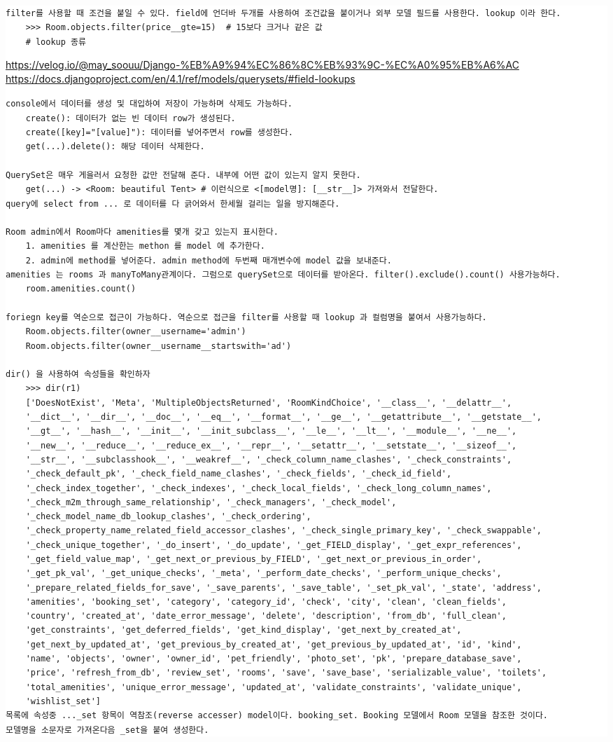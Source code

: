
    filter를 사용할 때 조건을 붙일 수 있다. field에 언더바 두개를 사용하여 조건값을 붙이거나 외부 모델 필드를 사용한다. lookup 이라 한다.
        >>> Room.objects.filter(price__gte=15)  # 15보다 크거나 같은 값
        # lookup 종류

<https://velog.io/@may_soouu/Django-%EB%A9%94%EC%86%8C%EB%93%9C-%EC%A0%95%EB%A6%AC>
<https://docs.djangoproject.com/en/4.1/ref/models/querysets/#field-lookups>

    console에서 데이터를 생성 및 대입하여 저장이 가능하며 삭제도 가능하다.
        create(): 데이터가 없는 빈 데이터 row가 생성된다.
        create([key]="[value]"): 데이터를 넣어주면서 row를 생성한다.
        get(...).delete(): 해당 데이터 삭제한다.

    QuerySet은 매우 게을러서 요청한 값만 전달해 준다. 내부에 어떤 값이 있는지 알지 못한다.
        get(...) -> <Room: beautiful Tent> # 이런식으로 <[model명]: [__str__]> 가져와서 전달한다.
    query에 select from ... 로 데이터를 다 긁어와서 한세월 걸리는 일을 방지해준다.

    Room admin에서 Room마다 amenities를 몇개 갖고 있는지 표시한다.
        1. amenities 를 계산한는 methon 를 model 에 추가한다.
        2. admin에 method를 넣어준다. admin method에 두번째 매개변수에 model 값을 보내준다.
    amenities 는 rooms 과 manyToMany관계이다. 그럼으로 querySet으로 데이터를 받아온다. filter().exclude().count() 사용가능하다.
        room.amenities.count()

    foriegn key를 역순으로 접근이 가능하다. 역순으로 접근을 filter를 사용할 때 lookup 과 컬럼명을 붙여서 사용가능하다.
        Room.objects.filter(owner__username='admin')
        Room.objects.filter(owner__username__startswith='ad')

    dir() 을 사용하여 속성들을 확인하자
        >>> dir(r1)
        ['DoesNotExist', 'Meta', 'MultipleObjectsReturned', 'RoomKindChoice', '__class__', '__delattr__',
        '__dict__', '__dir__', '__doc__', '__eq__', '__format__', '__ge__', '__getattribute__', '__getstate__',
        '__gt__', '__hash__', '__init__', '__init_subclass__', '__le__', '__lt__', '__module__', '__ne__',
        '__new__', '__reduce__', '__reduce_ex__', '__repr__', '__setattr__', '__setstate__', '__sizeof__',
        '__str__', '__subclasshook__', '__weakref__', '_check_column_name_clashes', '_check_constraints',
        '_check_default_pk', '_check_field_name_clashes', '_check_fields', '_check_id_field',
        '_check_index_together', '_check_indexes', '_check_local_fields', '_check_long_column_names',
        '_check_m2m_through_same_relationship', '_check_managers', '_check_model',
        '_check_model_name_db_lookup_clashes', '_check_ordering',
        '_check_property_name_related_field_accessor_clashes', '_check_single_primary_key', '_check_swappable',
        '_check_unique_together', '_do_insert', '_do_update', '_get_FIELD_display', '_get_expr_references',
        '_get_field_value_map', '_get_next_or_previous_by_FIELD', '_get_next_or_previous_in_order',
        '_get_pk_val', '_get_unique_checks', '_meta', '_perform_date_checks', '_perform_unique_checks',
        '_prepare_related_fields_for_save', '_save_parents', '_save_table', '_set_pk_val', '_state', 'address',
        'amenities', 'booking_set', 'category', 'category_id', 'check', 'city', 'clean', 'clean_fields',
        'country', 'created_at', 'date_error_message', 'delete', 'description', 'from_db', 'full_clean',
        'get_constraints', 'get_deferred_fields', 'get_kind_display', 'get_next_by_created_at',
        'get_next_by_updated_at', 'get_previous_by_created_at', 'get_previous_by_updated_at', 'id', 'kind',
        'name', 'objects', 'owner', 'owner_id', 'pet_friendly', 'photo_set', 'pk', 'prepare_database_save',
        'price', 'refresh_from_db', 'review_set', 'rooms', 'save', 'save_base', 'serializable_value', 'toilets',
        'total_amenities', 'unique_error_message', 'updated_at', 'validate_constraints', 'validate_unique',
        'wishlist_set']
    목록에 속성중 ..._set 항목이 역참조(reverse accesser) model이다. booking_set. Booking 모델에서 Room 모델을 참조한 것이다.
    모델명을 소문자로 가져온다음 _set을 붙여 생성한다.
